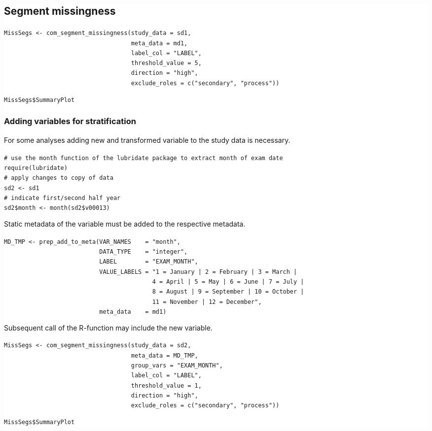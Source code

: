 ## Segment missingness

```{r message=FALSE, warning=FALSE}
MissSegs <- com_segment_missingness(study_data = sd1, 
                                    meta_data = md1, 
                                    label_col = "LABEL", 
                                    threshold_value = 5, 
                                    direction = "high",
                                    exclude_roles = c("secondary", "process"))
```

```{r message=FALSE, echo=TRUE, warning=FALSE, results = 'hide', fig.keep = 'all',  fig.align="center", fig.height = 3, fig.width = 4}
MissSegs$SummaryPlot
```

### Adding variables for stratification

For some analyses adding new and transformed variable to the study data is necessary.

```{r message=FALSE, warning=FALSE}
# use the month function of the lubridate package to extract month of exam date
require(lubridate)
# apply changes to copy of data
sd2 <- sd1
# indicate first/second half year
sd2$month <- month(sd2$v00013)
```

Static metadata of the variable must be added to the respective metadata.

```{r message=FALSE, warning=FALSE}
MD_TMP <- prep_add_to_meta(VAR_NAMES    = "month",
                           DATA_TYPE    = "integer",
                           LABEL        = "EXAM_MONTH",
                           VALUE_LABELS = "1 = January | 2 = February | 3 = March | 
                                          4 = April | 5 = May | 6 = June | 7 = July |
                                          8 = August | 9 = September | 10 = October |
                                          11 = November | 12 = December",
                           meta_data    = md1)
```

Subsequent call of the R-function may include the new variable.

```{r message=FALSE, warning=FALSE}
MissSegs <- com_segment_missingness(study_data = sd2, 
                                    meta_data = MD_TMP, 
                                    group_vars = "EXAM_MONTH", 
                                    label_col = "LABEL", 
                                    threshold_value = 1, 
                                    direction = "high",
                                    exclude_roles = c("secondary", "process"))
```

```{r message=FALSE, echo=TRUE, warning=FALSE, results = 'hide', fig.keep = 'all',  fig.align="center", fig.height = 6, fig.width = 4}
MissSegs$SummaryPlot
```
